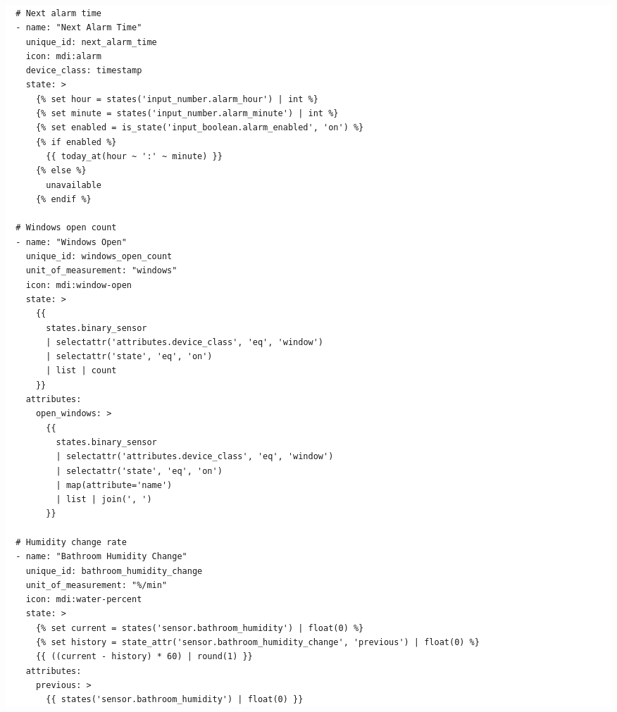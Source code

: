       # Next alarm time
      - name: "Next Alarm Time"
        unique_id: next_alarm_time
        icon: mdi:alarm
        device_class: timestamp
        state: >
          {% set hour = states('input_number.alarm_hour') | int %}
          {% set minute = states('input_number.alarm_minute') | int %}
          {% set enabled = is_state('input_boolean.alarm_enabled', 'on') %}
          {% if enabled %}
            {{ today_at(hour ~ ':' ~ minute) }}
          {% else %}
            unavailable
          {% endif %}
      
      # Windows open count
      - name: "Windows Open"
        unique_id: windows_open_count
        unit_of_measurement: "windows"
        icon: mdi:window-open
        state: >
          {{
            states.binary_sensor
            | selectattr('attributes.device_class', 'eq', 'window')
            | selectattr('state', 'eq', 'on')
            | list | count
          }}
        attributes:
          open_windows: >
            {{
              states.binary_sensor
              | selectattr('attributes.device_class', 'eq', 'window')
              | selectattr('state', 'eq', 'on')
              | map(attribute='name')
              | list | join(', ')
            }}
      
      # Humidity change rate
      - name: "Bathroom Humidity Change"
        unique_id: bathroom_humidity_change
        unit_of_measurement: "%/min"
        icon: mdi:water-percent
        state: >
          {% set current = states('sensor.bathroom_humidity') | float(0) %}
          {% set history = state_attr('sensor.bathroom_humidity_change', 'previous') | float(0) %}
          {{ ((current - history) * 60) | round(1) }}
        attributes:
          previous: >
            {{ states('sensor.bathroom_humidity') | float(0) }}
      